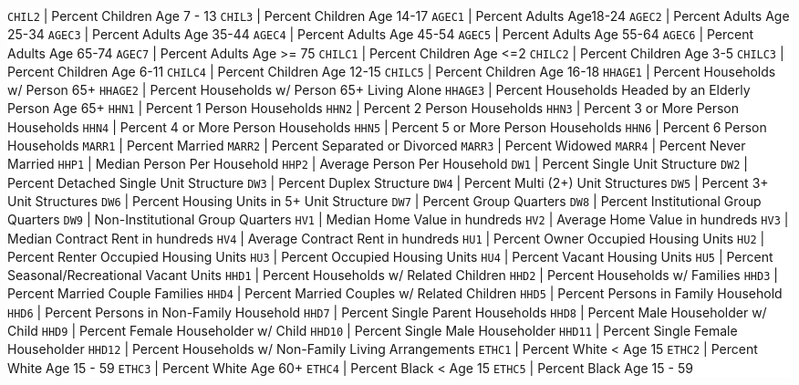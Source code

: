 `CHIL2` | Percent Children Age 7 - 13
`CHIL3` | Percent Children Age 14-17
`AGEC1` | Percent Adults Age18-24
`AGEC2` | Percent Adults Age 25-34
`AGEC3` | Percent Adults Age 35-44
`AGEC4` | Percent Adults Age 45-54
`AGEC5` | Percent Adults Age 55-64
`AGEC6` | Percent Adults Age 65-74
`AGEC7` | Percent Adults Age >= 75
`CHILC1` | Percent Children Age <=2
`CHILC2` | Percent Children Age 3-5
`CHILC3` | Percent Children Age 6-11
`CHILC4` | Percent Children Age 12-15
`CHILC5` | Percent Children Age 16-18
`HHAGE1` | Percent Households w/ Person 65+
`HHAGE2` | Percent Households w/ Person 65+ Living Alone
`HHAGE3` | Percent Households Headed by an Elderly Person Age 65+
`HHN1` | Percent 1 Person Households
`HHN2` | Percent 2 Person Households
`HHN3` | Percent 3 or More Person Households
`HHN4` | Percent 4 or More Person Households
`HHN5` | Percent 5 or More Person Households
`HHN6` | Percent 6 Person Households
`MARR1` | Percent Married
`MARR2` | Percent Separated or Divorced
`MARR3` | Percent Widowed
`MARR4` | Percent Never Married
`HHP1` | Median Person Per Household
`HHP2` | Average Person Per Household
`DW1` | Percent Single Unit Structure
`DW2` | Percent Detached Single Unit Structure
`DW3` | Percent Duplex Structure
`DW4` | Percent Multi (2+) Unit Structures
`DW5` | Percent 3+ Unit Structures
`DW6` | Percent Housing Units in 5+ Unit Structure
`DW7` | Percent Group Quarters
`DW8` | Percent Institutional Group Quarters
`DW9` | Non-Institutional Group Quarters
`HV1` | Median Home Value in hundreds
`HV2` | Average Home Value in hundreds
`HV3` | Median Contract Rent in hundreds
`HV4` | Average Contract Rent in hundreds
`HU1` | Percent Owner Occupied Housing Units
`HU2` | Percent Renter Occupied Housing Units
`HU3` | Percent Occupied Housing Units
`HU4` | Percent Vacant Housing Units
`HU5` | Percent Seasonal/Recreational Vacant Units
`HHD1` | Percent Households w/ Related Children
`HHD2` | Percent Households w/ Families
`HHD3` | Percent Married Couple Families
`HHD4` | Percent Married Couples w/ Related Children
`HHD5` | Percent Persons in Family Household
`HHD6` | Percent Persons in Non-Family Household
`HHD7` | Percent Single Parent Households
`HHD8` | Percent Male Householder w/ Child
`HHD9` | Percent Female Householder w/ Child
`HHD10` | Percent Single Male Householder
`HHD11` | Percent Single Female Householder
`HHD12` | Percent Households w/ Non-Family Living Arrangements
`ETHC1` | Percent White < Age 15
`ETHC2` | Percent White Age 15 - 59
`ETHC3` | Percent White Age 60+
`ETHC4` | Percent Black < Age 15
`ETHC5` | Percent Black Age 15 - 59